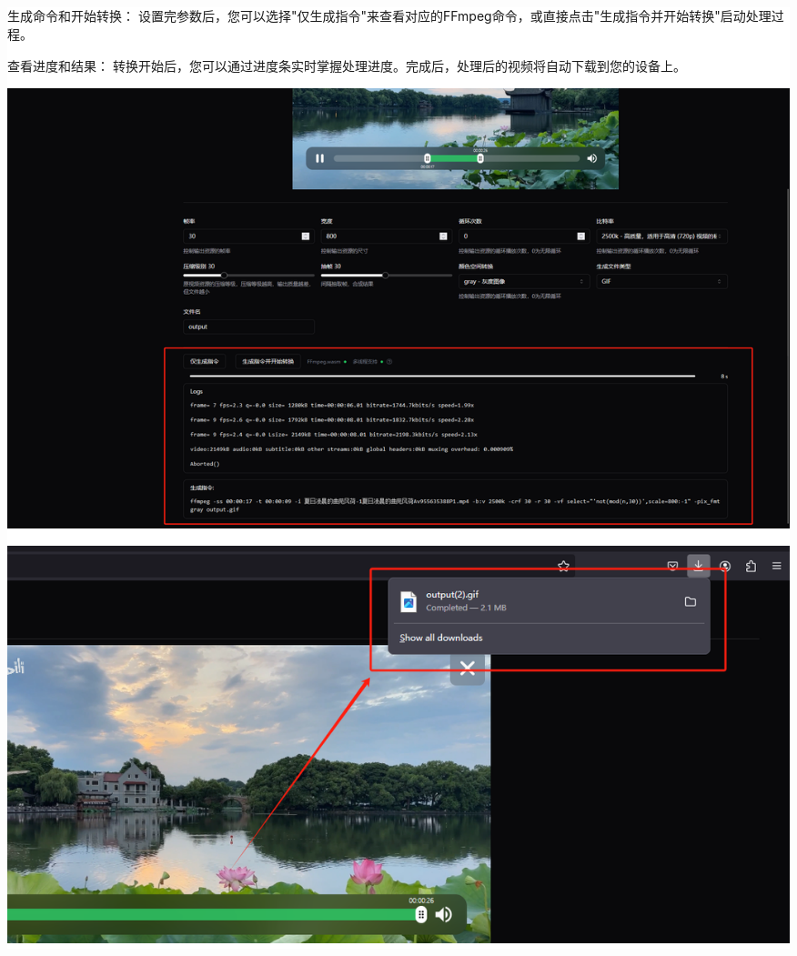 生成命令和开始转换： 设置完参数后，您可以选择"仅生成指令"来查看对应的FFmpeg命令，或直接点击"生成指令并开始转换"启动处理过程。

查看进度和结果： 转换开始后，您可以通过进度条实时掌握处理进度。完成后，处理后的视频将自动下载到您的设备上。

![image-20240730160500193](./assets/image-20240730160500193.png)

![image-20240730160527580](./assets/image-20240730160527580.png)
